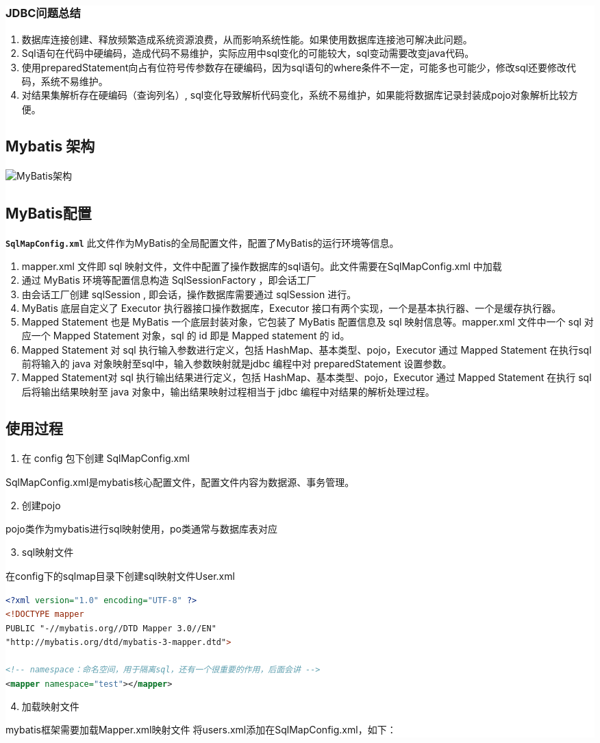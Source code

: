 ### JDBC问题总结

1. 数据库连接创建、释放频繁造成系统资源浪费，从而影响系统性能。如果使用数据库连接池可解决此问题。
2. Sql语句在代码中硬编码，造成代码不易维护，实际应用中sql变化的可能较大，sql变动需要改变java代码。
3. 使用preparedStatement向占有位符号传参数存在硬编码，因为sql语句的where条件不一定，可能多也可能少，修改sql还要修改代码，系统不易维护。
4. 对结果集解析存在硬编码（查询列名）, sql变化导致解析代码变化，系统不易维护，如果能将数据库记录封装成pojo对象解析比较方便。

## Mybatis 架构

![MyBatis架构](https://raw.githubusercontent.com/ImmortalCountry/BlogPhotos/master/Mybatis%E6%9E%B6%E6%9E%84.png)

## MyBatis配置

**`SqlMapConfig.xml`** 此文件作为MyBatis的全局配置文件，配置了MyBatis的运行环境等信息。  

1. mapper.xml 文件即 sql 映射文件，文件中配置了操作数据库的sql语句。此文件需要在SqlMapConfig.xml 中加载
2. 通过 MyBatis 环境等配置信息构造 SqlSessionFactory ，即会话工厂
3. 由会话工厂创建 sqlSession , 即会话，操作数据库需要通过 sqlSession 进行。
4. MyBatis 底层自定义了 Executor 执行器接口操作数据库，Executor 接口有两个实现，一个是基本执行器、一个是缓存执行器。
5. Mapped Statement 也是 MyBatis 一个底层封装对象，它包装了 MyBatis 配置信息及 sql 映射信息等。mapper.xml 文件中一个 sql 对应一个 Mapped Statement 对象，sql 的 id 即是 Mapped statement 的 id。
6. Mapped Statement 对 sql 执行输入参数进行定义，包括 HashMap、基本类型、pojo，Executor 通过 Mapped Statement 在执行sql前将输入的 java 对象映射至sql中，输入参数映射就是jdbc 编程中对 preparedStatement 设置参数。
7. Mapped Statement对 sql 执行输出结果进行定义，包括 HashMap、基本类型、pojo，Executor 通过 Mapped Statement 在执行 sql 后将输出结果映射至 java 对象中，输出结果映射过程相当于 jdbc 编程中对结果的解析处理过程。

## 使用过程

1. 在 config 包下创建 SqlMapConfig.xml

SqlMapConfig.xml是mybatis核心配置文件，配置文件内容为数据源、事务管理。

2. 创建pojo

pojo类作为mybatis进行sql映射使用，po类通常与数据库表对应 

3. sql映射文件

在config下的sqlmap目录下创建sql映射文件User.xml

```xml
<?xml version="1.0" encoding="UTF-8" ?>
<!DOCTYPE mapper
PUBLIC "-//mybatis.org//DTD Mapper 3.0//EN"
"http://mybatis.org/dtd/mybatis-3-mapper.dtd">

<!-- namespace：命名空间，用于隔离sql，还有一个很重要的作用，后面会讲 -->
<mapper namespace="test"></mapper>
```

4. 加载映射文件

mybatis框架需要加载Mapper.xml映射文件
将users.xml添加在SqlMapConfig.xml，如下：
